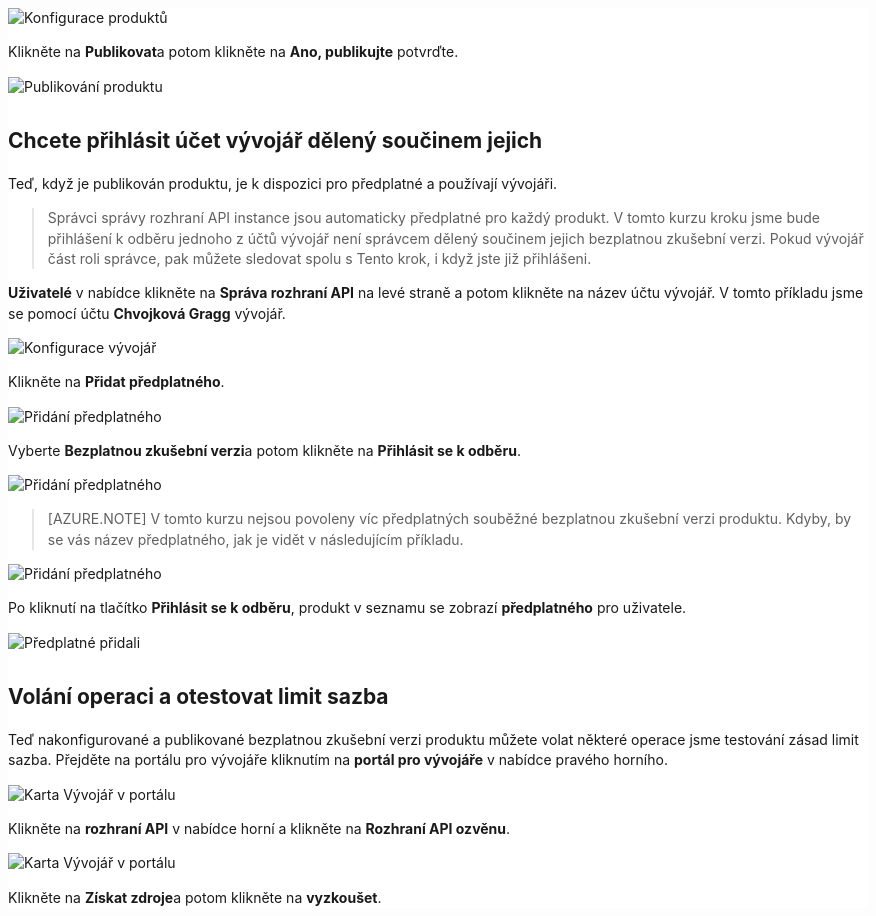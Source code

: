 ![Konfigurace produktů][api-management-configure-product]

Klikněte na **Publikovat**a potom klikněte na **Ano, publikujte** potvrďte.

![Publikování produktu][api-management-publish-product]

## <a name="subscribe-account"> </a>Chcete přihlásit účet vývojář dělený součinem jejich

Teď, když je publikován produktu, je k dispozici pro předplatné a používají vývojáři.

>Správci správy rozhraní API instance jsou automaticky předplatné pro každý produkt. V tomto kurzu kroku jsme bude přihlášení k odběru jednoho z účtů vývojář není správcem dělený součinem jejich bezplatnou zkušební verzi. Pokud vývojář část roli správce, pak můžete sledovat spolu s Tento krok, i když jste již přihlášeni.

**Uživatelé** v nabídce klikněte na **Správa rozhraní API** na levé straně a potom klikněte na název účtu vývojář. V tomto příkladu jsme se pomocí účtu **Chvojková Gragg** vývojář.

![Konfigurace vývojář][api-management-configure-developer]

Klikněte na **Přidat předplatného**.

![Přidání předplatného][api-management-add-subscription-menu]

Vyberte **Bezplatnou zkušební verzi**a potom klikněte na **Přihlásit se k odběru**.

![Přidání předplatného][api-management-add-subscription]

>[AZURE.NOTE] V tomto kurzu nejsou povoleny víc předplatných souběžné bezplatnou zkušební verzi produktu. Kdyby, by se vás název předplatného, jak je vidět v následujícím příkladu.

![Přidání předplatného][api-management-add-subscription-multiple]

Po kliknutí na tlačítko **Přihlásit se k odběru**, produkt v seznamu se zobrazí **předplatného** pro uživatele.

![Předplatné přidali][api-management-subscription-added]

## <a name="test-rate-limit"> </a>Volání operaci a otestovat limit sazba

Teď nakonfigurované a publikované bezplatnou zkušební verzi produktu můžete volat některé operace jsme testování zásad limit sazba.
Přejděte na portálu pro vývojáře kliknutím na **portál pro vývojáře** v nabídce pravého horního.

![Karta Vývojář v portálu][api-management-developer-portal-menu]

Klikněte na **rozhraní API** v nabídce horní a klikněte na **Rozhraní API ozvěnu**.

![Karta Vývojář v portálu][api-management-developer-portal-api-menu]

Klikněte na **Získat zdroje**a potom klikněte na **vyzkoušet**.


[api-management-management-console]: ./media/api-management-howto-product-with-rules/api-management-management-console.png
[api-management-add-product]: ./media/api-management-howto-product-with-rules/api-management-add-product.png
[api-management-new-product-window]: ./media/api-management-howto-product-with-rules/api-management-new-product-window.png
[api-management-product-added]: ./media/api-management-howto-product-with-rules/api-management-product-added.png
[api-management-add-policy]: ./media/api-management-howto-product-with-rules/api-management-add-policy.png
[api-management-policy-editor-inbound]: ./media/api-management-howto-product-with-rules/api-management-policy-editor-inbound.png
[api-management-limit-policies]: ./media/api-management-howto-product-with-rules/api-management-limit-policies.png
[api-management-policy-save]: ./media/api-management-howto-product-with-rules/api-management-policy-save.png
[api-management-configure-product]: ./media/api-management-howto-product-with-rules/api-management-configure-product.png
[api-management-add-api]: ./media/api-management-howto-product-with-rules/api-management-add-api.png
[api-management-add-echo-api]: ./media/api-management-howto-product-with-rules/api-management-add-echo-api.png
[api-management-developer-portal-menu]: ./media/api-management-howto-product-with-rules/api-management-developer-portal-menu.png
[api-management-publish-product]: ./media/api-management-howto-product-with-rules/api-management-publish-product.png
[api-management-configure-developer]: ./media/api-management-howto-product-with-rules/api-management-configure-developer.png
[api-management-add-subscription-menu]: ./media/api-management-howto-product-with-rules/api-management-add-subscription-menu.png
[api-management-add-subscription]: ./media/api-management-howto-product-with-rules/api-management-add-subscription.png
[api-management-developer-portal-api-menu]: ./media/api-management-howto-product-with-rules/api-management-developer-portal-api-menu.png
[api-management-open-console]: ./media/api-management-howto-product-with-rules/api-management-open-console.png
[api-management-http-get]: ./media/api-management-howto-product-with-rules/api-management-http-get.png
[api-management-http-get-results]: ./media/api-management-howto-product-with-rules/api-management-http-get-results.png
[api-management-http-get-429]: ./media/api-management-howto-product-with-rules/api-management-http-get-429.png
[api-management-product-policy]: ./media/api-management-howto-product-with-rules/api-management-product-policy.png
[api-management-add-developers-group]: ./media/api-management-howto-product-with-rules/api-management-add-developers-group.png
[api-management-select-key]: ./media/api-management-howto-product-with-rules/api-management-select-key.png
[api-management-subscription-added]: ./media/api-management-howto-product-with-rules/api-management-subscription-added.png
[api-management-add-subscription-multiple]: ./media/api-management-howto-product-with-rules/api-management-add-subscription-multiple.png
[How to add operations to an API]: api-management-howto-add-operations.md
[How to add and publish a product]: api-management-howto-add-products.md
[Monitoring and analytics]: ../api-management-monitoring.md
[Add APIs to a product]: api-management-howto-add-products.md#add-apis
[Publish a product]: api-management-howto-add-products.md#publish-product
[Spravovat svůj první rozhraní API správy rozhraní API Azure]: api-management-get-started.md
[Jak vytvořit a používat skupiny správy rozhraní API Azure]: api-management-howto-create-groups.md
[View subscribers to a product]: api-management-howto-add-products.md#view-subscribers
[Get started with Azure API Management]: api-management-get-started.md
[Vytvořit instanci služby správy rozhraní API]: api-management-get-started.md#create-service-instance
[Next steps]: #next-steps
[Create a product]: #create-product
[Konfigurace volání sazba kvóty a zásad]: #policies
[Add an API to the product]: #add-api
[Publish the product]: #publish-product
[Subscribe a developer account to the product]: #subscribe-account
[Call an operation and test the rate limit]: #test-rate-limit
[Limit call rate]: https://msdn.microsoft.com/library/azure/dn894078.aspx#LimitCallRate
[Set usage quota]: https://msdn.microsoft.com/library/azure/dn894078.aspx#SetUsageQuota